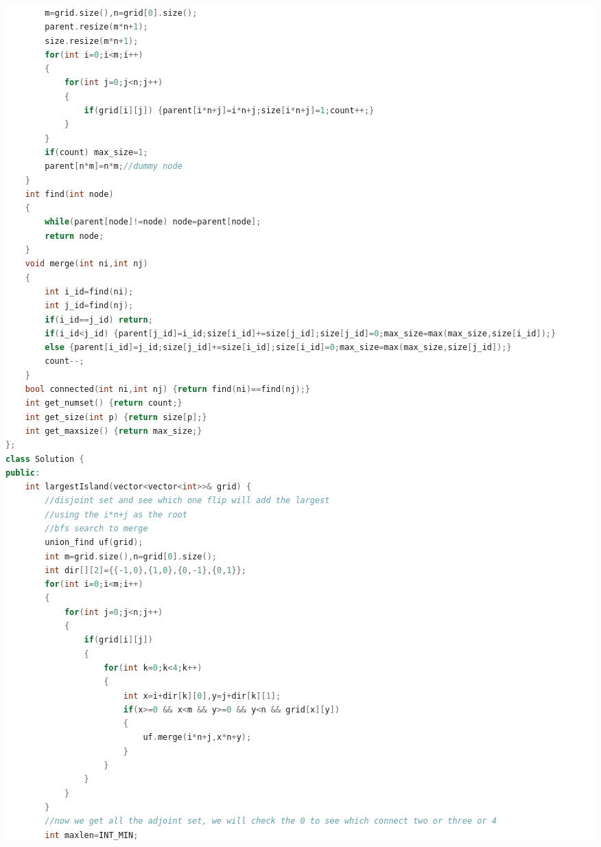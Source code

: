 ```cpp
        m=grid.size(),n=grid[0].size();
        parent.resize(m*n+1);
        size.resize(m*n+1);
        for(int i=0;i<m;i++)
        {
            for(int j=0;j<n;j++)
            {
                if(grid[i][j]) {parent[i*n+j]=i*n+j;size[i*n+j]=1;count++;}
            }
        }
        if(count) max_size=1;
        parent[n*m]=n*m;//dummy node
    }
    int find(int node)
    {
        while(parent[node]!=node) node=parent[node];
        return node;
    }
    void merge(int ni,int nj)
    {
        int i_id=find(ni);
        int j_id=find(nj);
        if(i_id==j_id) return;
        if(i_id<j_id) {parent[j_id]=i_id;size[i_id]+=size[j_id];size[j_id]=0;max_size=max(max_size,size[i_id]);}
        else {parent[i_id]=j_id;size[j_id]+=size[i_id];size[i_id]=0;max_size=max(max_size,size[j_id]);}
        count--;
    }
    bool connected(int ni,int nj) {return find(ni)==find(nj);}
    int get_numset() {return count;}
    int get_size(int p) {return size[p];}
    int get_maxsize() {return max_size;}
};
class Solution {
public:
    int largestIsland(vector<vector<int>>& grid) {
        //disjoint set and see which one flip will add the largest
        //using the i*n+j as the root
        //bfs search to merge 
        union_find uf(grid);
        int m=grid.size(),n=grid[0].size();
        int dir[][2]={{-1,0},{1,0},{0,-1},{0,1}};
        for(int i=0;i<m;i++)
        {
            for(int j=0;j<n;j++)
            {
                if(grid[i][j])
                {
                    for(int k=0;k<4;k++)
                    {
                        int x=i+dir[k][0],y=j+dir[k][1];
                        if(x>=0 && x<m && y>=0 && y<n && grid[x][y])
                        {
                            uf.merge(i*n+j,x*n+y);
                        }
                    }
                }
            }
        }
        //now we get all the adjoint set, we will check the 0 to see which connect two or three or 4
        int maxlen=INT_MIN;
```